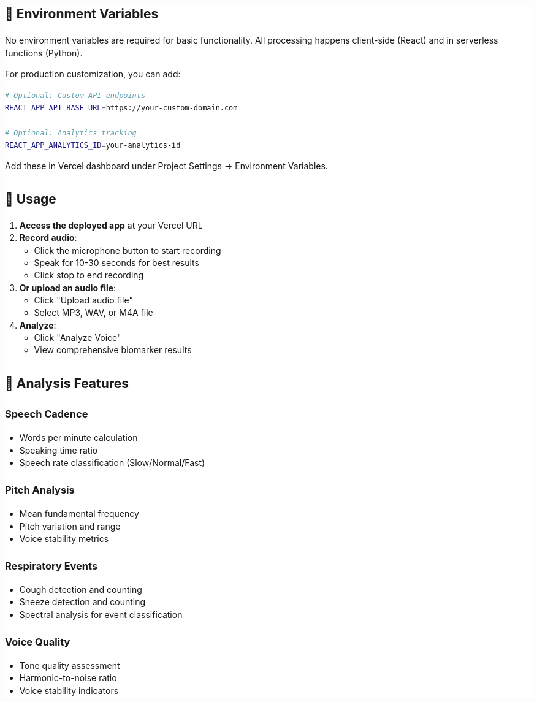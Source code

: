 ## 🔧 Environment Variables

No environment variables are required for basic functionality. All processing happens client-side (React) and in serverless functions (Python).

For production customization, you can add:

```bash
# Optional: Custom API endpoints
REACT_APP_API_BASE_URL=https://your-custom-domain.com

# Optional: Analytics tracking
REACT_APP_ANALYTICS_ID=your-analytics-id
```

Add these in Vercel dashboard under Project Settings → Environment Variables.

## 📱 Usage

1. **Access the deployed app** at your Vercel URL
2. **Record audio**:
   - Click the microphone button to start recording
   - Speak for 10-30 seconds for best results
   - Click stop to end recording
3. **Or upload an audio file**:
   - Click "Upload audio file"
   - Select MP3, WAV, or M4A file
4. **Analyze**:
   - Click "Analyze Voice"
   - View comprehensive biomarker results

## 🔬 Analysis Features

### Speech Cadence
- Words per minute calculation
- Speaking time ratio
- Speech rate classification (Slow/Normal/Fast)

### Pitch Analysis
- Mean fundamental frequency
- Pitch variation and range
- Voice stability metrics

### Respiratory Events
- Cough detection and counting
- Sneeze detection and counting
- Spectral analysis for event classification

### Voice Quality
- Tone quality assessment
- Harmonic-to-noise ratio
- Voice stability indicators
